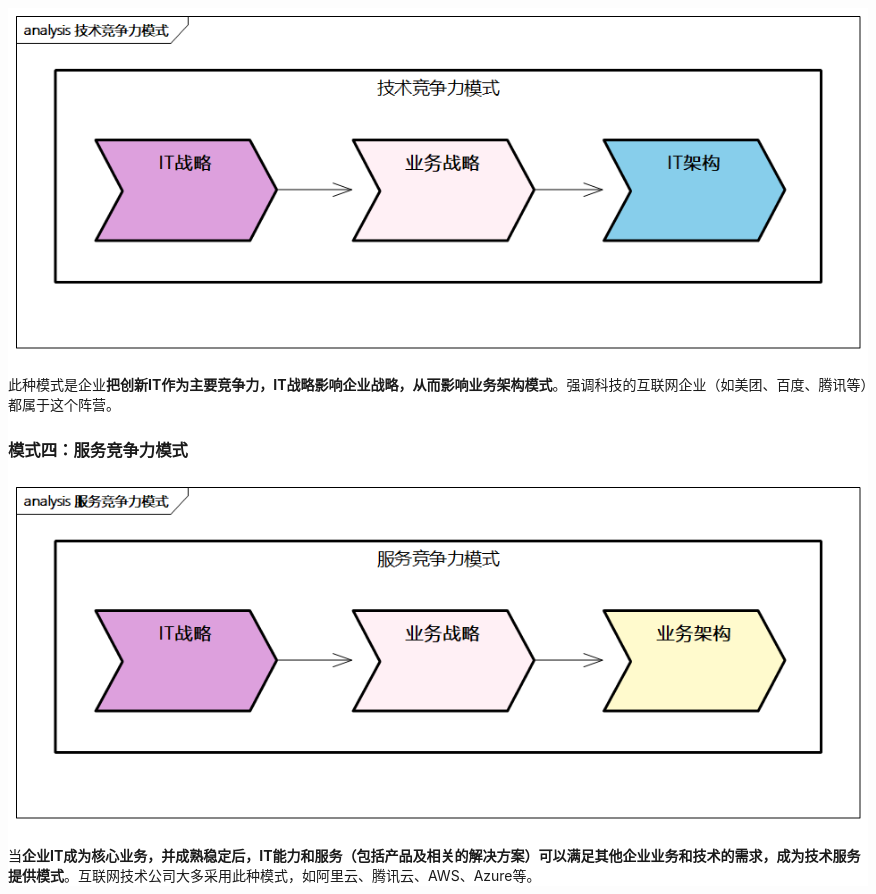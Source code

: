 ![技术竞争力模式](images/技术竞争力模式.png)

此种模式是企业**把创新IT作为主要竞争力，IT战略影响企业战略，从而影响业务架构模式**。强调科技的互联网企业（如美团、百度、腾讯等）都属于这个阵营。

### 模式四：服务竞争力模式

![服务竞争力模式](images/服务竞争力模式.png)

当**企业IT成为核心业务，并成熟稳定后，IT能力和服务（包括产品及相关的解决方案）可以满足其他企业业务和技术的需求，成为技术服务提供模式**。互联网技术公司大多采用此种模式，如阿里云、腾讯云、AWS、Azure等。
